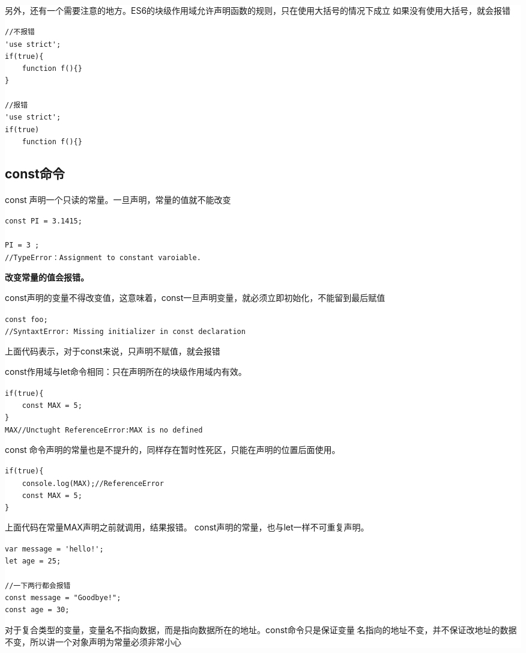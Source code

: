 另外，还有一个需要注意的地方。ES6的块级作用域允许声明函数的规则，只在使用大括号的情况下成立
如果没有使用大括号，就会报错

	//不报错
	'use strict';
	if(true){
		function f(){}
	}
	
	//报错
	'use strict';
	if(true)
		function f(){}

##		const命令

const 声明一个只读的常量。一旦声明，常量的值就不能改变

	const PI = 3.1415;
	
	PI = 3 ;
	//TypeError：Assignment to constant varoiable.

**改变常量的值会报错。**

const声明的变量不得改变值，这意味着，const一旦声明变量，就必须立即初始化，不能留到最后赋值

	const foo;
	//SyntaxtError: Missing initializer in const declaration

上面代码表示，对于const来说，只声明不赋值，就会报错

const作用域与let命令相同：只在声明所在的块级作用域内有效。

	if(true){
		const MAX = 5;
	}
	MAX//Unctught ReferenceError:MAX is no defined

const 命令声明的常量也是不提升的，同样存在暂时性死区，只能在声明的位置后面使用。

	if(true){
		console.log(MAX);//ReferenceError
		const MAX = 5;
	}

上面代码在常量MAX声明之前就调用，结果报错。
const声明的常量，也与let一样不可重复声明。

	var message = 'hello!';
	let age = 25;
	
	//一下两行都会报错
	const message = "Goodbye!";
	const age = 30;

对于复合类型的变量，变量名不指向数据，而是指向数据所在的地址。const命令只是保证变量
名指向的地址不变，并不保证改地址的数据不变，所以讲一个对象声明为常量必须非常小心
